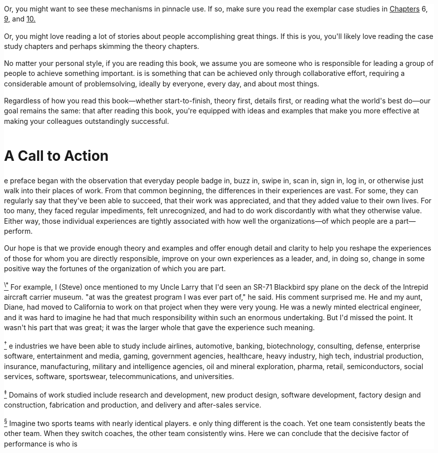 Or, you might want to see these mechanisms in pinnacle use. If so, make sure you read the exemplar case studies in [Chapters](#page-172-0) 6, [9,](#page-264-0) and [10.](#page-299-0)

Or, you might love reading a lot of stories about people accomplishing great things. If this is you, you'll likely love reading the case study chapters and perhaps skimming the theory chapters.

No matter your personal style, if you are reading this book, we assume you are someone who is responsible for leading a group of people to achieve something important. is is something that can be achieved only through collaborative effort, requiring a considerable amount of problemsolving, ideally by everyone, every day, and about most things.

Regardless of how you read this book—whether start-to-finish, theory first, details first, or reading what the world's best do—our goal remains the same: that after reading this book, you're equipped with ideas and examples that make you more effective at making your colleagues outstandingly successful.

# A Call to Action

e preface began with the observation that everyday people badge in, buzz in, swipe in, scan in, sign in, log in, or otherwise just walk into their places of work. From that common beginning, the differences in their experiences are vast. For some, they can regularly say that they've been able to succeed, that their work was appreciated, and that they added value to their own lives. For too many, they faced regular impediments, felt unrecognized, and had to do work discordantly with what they otherwise value. Either way, those individual experiences are tightly associated with how well the organizations—of which people are a part—perform.

Our hope is that we provide enough theory and examples and offer enough detail and clarity to help you reshape the experiences of those for whom you are directly responsible, improve on your own experiences as a leader, and, in doing so, change in some positive way the fortunes of the organization of which you are part.

<span id="page-63-0"></span>[<sup>\\*</sup>](#page-43-0) For example, I (Steve) once mentioned to my Uncle Larry that I'd seen an SR-71 Blackbird spy plane on the deck of the Intrepid aircraft carrier museum. "at was the greatest program I was ever part of," he said. His comment surprised me. He and my aunt, Diane, had moved to California to work on that project when they were very young. He was a newly minted electrical engineer, and it was hard to imagine he had that much responsibility within such an enormous undertaking. But I'd missed the point. It wasn't his part that was great; it was the larger whole that gave the experience such meaning.

<span id="page-63-1"></span>[<sup>†</sup>](#page-43-1) e industries we have been able to study include airlines, automotive, banking, biotechnology, consulting, defense, enterprise software, entertainment and media, gaming, government agencies, healthcare, heavy industry, high tech, industrial production, insurance, manufacturing, military and intelligence agencies, oil and mineral exploration, pharma, retail, semiconductors, social services, software, sportswear, telecommunications, and universities.

<span id="page-63-2"></span>[<sup>‡</sup>](#page-43-2) Domains of work studied include research and development, new product design, software development, factory design and construction, fabrication and production, and delivery and after-sales service.

<span id="page-63-3"></span>[<sup>§</sup>](#page-47-0) Imagine two sports teams with nearly identical players. e only thing different is the coach. Yet one team consistently beats the other team. When they switch coaches, the other team consistently wins. Here we can conclude that the decisive factor of performance is who is
